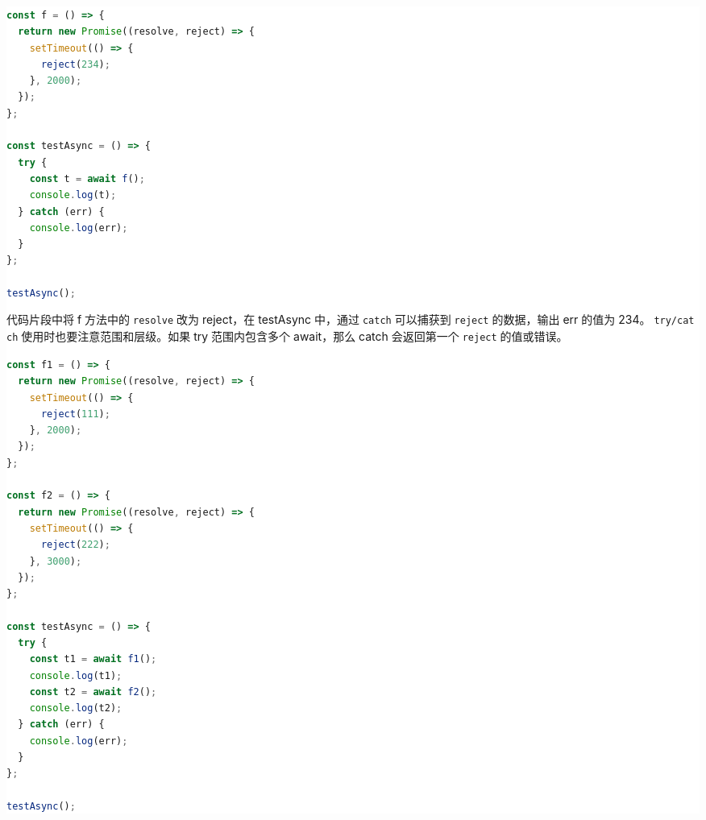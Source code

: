 ```js
const f = () => {
  return new Promise((resolve, reject) => {
    setTimeout(() => {
      reject(234);
    }, 2000);
  });
};

const testAsync = () => {
  try {
    const t = await f();
    console.log(t);
  } catch (err) {
    console.log(err);
  }
};

testAsync();
```


代码片段中将 f 方法中的 `resolve` 改为 reject，在 testAsync 中，通过 `catch` 可以捕获到 `reject` 的数据，输出 err 的值为 234。
`try/catch` 使用时也要注意范围和层级。如果 try 范围内包含多个 await，那么 catch 会返回第一个 `reject` 的值或错误。

```js
const f1 = () => {
  return new Promise((resolve, reject) => {
    setTimeout(() => {
      reject(111);
    }, 2000);
  });
};

const f2 = () => {
  return new Promise((resolve, reject) => {
    setTimeout(() => {
      reject(222);
    }, 3000);
  });
};

const testAsync = () => {
  try {
    const t1 = await f1();
    console.log(t1);
    const t2 = await f2();
    console.log(t2);
  } catch (err) {
    console.log(err);
  }
};

testAsync();
```
